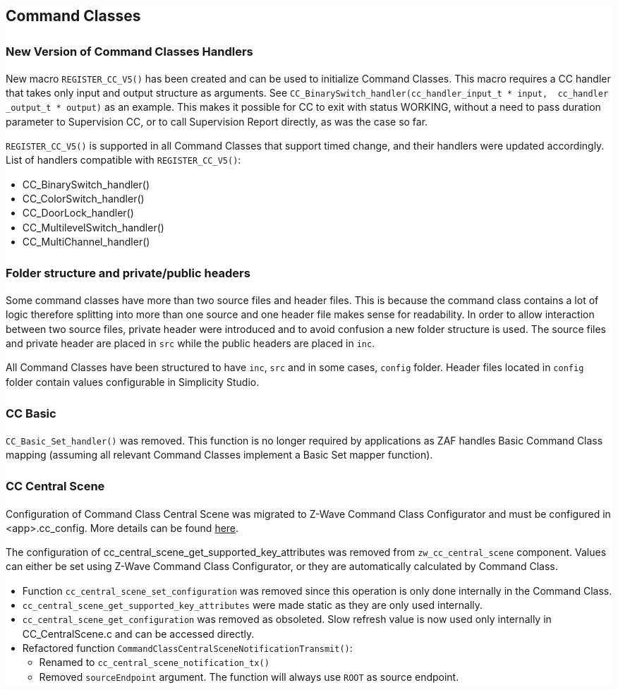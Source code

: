 ## Command Classes

### New Version of Command Classes Handlers

New macro `REGISTER_CC_V5()` has been created and can be used to initialize Command Classes.
This macro requires a CC handler that takes only input and output structure as arguments.
See `CC_BinarySwitch_handler(cc_handler_input_t * input,  cc_handler_output_t * output)` as an example.
This makes it possible for CC to exit with status WORKING, without a need to pass duration parameter to Supervision CC,
or to call Supervision Report directly, as was the case so far.

`REGISTER_CC_V5()` is supported in all Command Classes that support timed change, and their handlers were updated accordingly.
List of handlers compatible with `REGISTER_CC_V5()`:
 * CC_BinarySwitch_handler()
 * CC_ColorSwitch_handler()
 * CC_DoorLock_handler()
 * CC_MultilevelSwitch_handler()
 * CC_MultiChannel_handler()

### Folder structure and private/public headers
Some command classes have more than two source files and header files. This is
because the command class contains a lot of logic therefore splitting into
more than one source and one header file makes sense for readability.
In order to allow interaction between two source files, private header were
introduced and to avoid confusion a new folder structure is used. The source
files and private header are placed in `src` while the public headers are
placed in `inc`.

All Command Classes have been structured to have `inc`, `src` and in some cases, `config` folder.
Header files located in `config` folder contain values configurable in Simplicity Studio.

### CC Basic

`CC_Basic_Set_handler()` was removed. This function is no longer required by
applications as ZAF handles Basic Command Class mapping (assuming all relevant
Command Classes implement a Basic Set mapper function).

### CC Central Scene
Configuration of Command Class Central Scene was migrated to Z-Wave Command Class
Configurator and must be configured in \<app\>.cc_config. More details can be found
[here](ZAF/tool/cc_configurator/README.md).


The configuration of cc_central_scene_get_supported_key_attributes was removed
from `zw_cc_central_scene` component. Values can either be set using Z-Wave Command Class
Configurator, or they are automatically calculated by Command Class.

- Function `cc_central_scene_set_configuration` was removed since this operation is only done internally in the Command Class.
- `cc_central_scene_get_supported_key_attributes` were made static as they are only used internally.
- `cc_central_scene_get_configuration` was removed as obsoleted. Slow refresh value
  is now used only internally in CC_CentralScene.c and can be accessed directly.
- Refactored function `CommandClassCentralSceneNotificationTransmit()`:
  - Renamed to `cc_central_scene_notification_tx()`
  - Removed `sourceEndpoint` argument. The function will always use `ROOT` as source endpoint.
